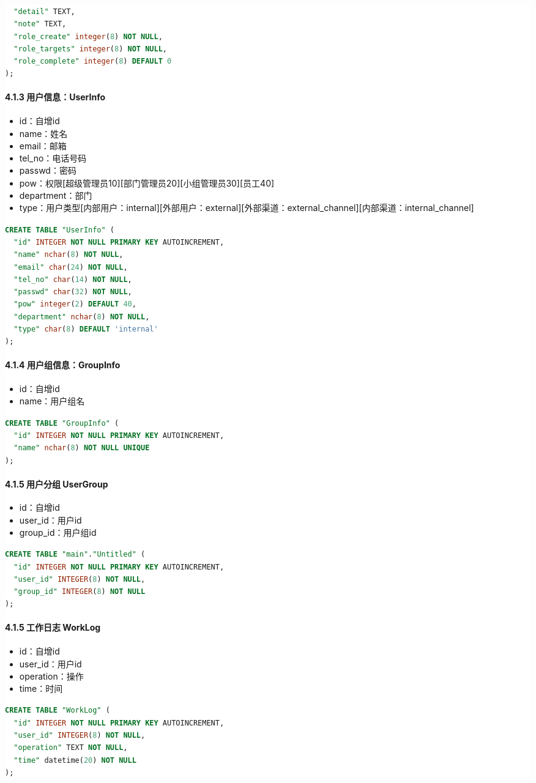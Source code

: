 ```SQL
  "detail" TEXT,
  "note" TEXT,
  "role_create" integer(8) NOT NULL,
  "role_targets" integer(8) NOT NULL,
  "role_complete" integer(8) DEFAULT 0
);
```

#### 4.1.3 用户信息：UserInfo
+ id：自增id
+ name：姓名
+ email：邮箱
+ tel_no：电话号码
+ passwd：密码
+ pow：权限[超级管理员10][部门管理员20][小组管理员30][员工40]
+ department：部门
+ type：用户类型[内部用户：internal][外部用户：external][外部渠道：external_channel][内部渠道：internal_channel]
```SQL
CREATE TABLE "UserInfo" (
  "id" INTEGER NOT NULL PRIMARY KEY AUTOINCREMENT,
  "name" nchar(8) NOT NULL,
  "email" char(24) NOT NULL,
  "tel_no" char(14) NOT NULL,
  "passwd" char(32) NOT NULL,
  "pow" integer(2) DEFAULT 40,
  "department" nchar(8) NOT NULL,
  "type" char(8) DEFAULT 'internal'
);
```
#### 4.1.4 用户组信息：GroupInfo
+ id：自增id
+ name：用户组名
```SQL
CREATE TABLE "GroupInfo" (
  "id" INTEGER NOT NULL PRIMARY KEY AUTOINCREMENT,
  "name" nchar(8) NOT NULL UNIQUE
);
```
#### 4.1.5 用户分组 UserGroup
+ id：自增id
+ user_id：用户id
+ group_id：用户组id
```SQL
CREATE TABLE "main"."Untitled" (
  "id" INTEGER NOT NULL PRIMARY KEY AUTOINCREMENT,
  "user_id" INTEGER(8) NOT NULL,
  "group_id" INTEGER(8) NOT NULL
);
```
#### 4.1.5 工作日志 WorkLog
+ id：自增id
+ user_id：用户id
+ operation：操作
+ time：时间
```SQL
CREATE TABLE "WorkLog" (
  "id" INTEGER NOT NULL PRIMARY KEY AUTOINCREMENT,
  "user_id" INTEGER(8) NOT NULL,
  "operation" TEXT NOT NULL,
  "time" datetime(20) NOT NULL
);
```
